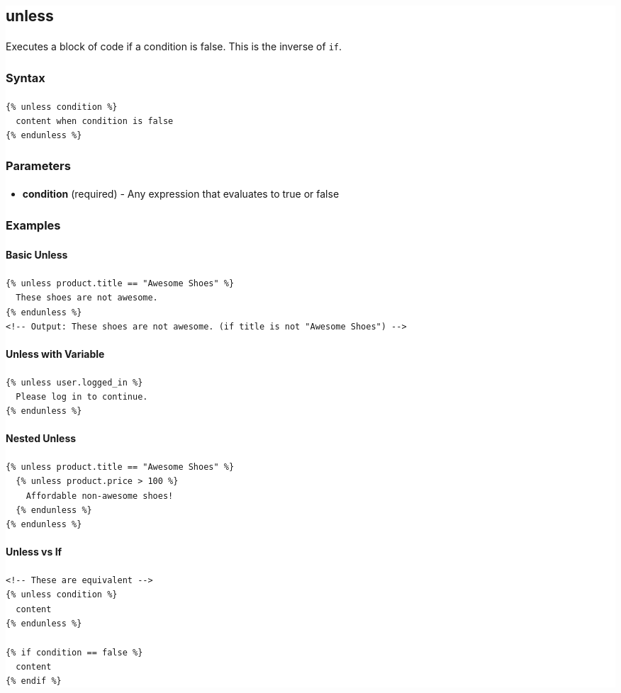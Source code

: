## unless

Executes a block of code if a condition is false. This is the inverse of `if`.

### Syntax
```liquid
{% unless condition %}
  content when condition is false
{% endunless %}
```

### Parameters
- **condition** (required) - Any expression that evaluates to true or false

### Examples

#### Basic Unless
```liquid
{% unless product.title == "Awesome Shoes" %}
  These shoes are not awesome.
{% endunless %}
<!-- Output: These shoes are not awesome. (if title is not "Awesome Shoes") -->
```

#### Unless with Variable
```liquid
{% unless user.logged_in %}
  Please log in to continue.
{% endunless %}
```

#### Nested Unless
```liquid
{% unless product.title == "Awesome Shoes" %}
  {% unless product.price > 100 %}
    Affordable non-awesome shoes!
  {% endunless %}
{% endunless %}
```

#### Unless vs If
```liquid
<!-- These are equivalent -->
{% unless condition %}
  content
{% endunless %}

{% if condition == false %}
  content
{% endif %}
```
